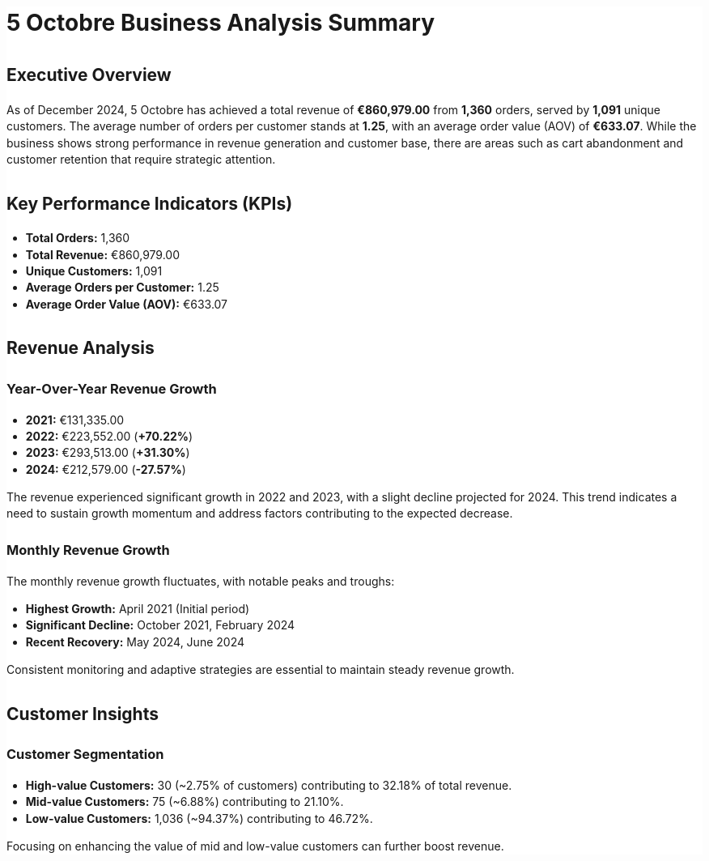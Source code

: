 # 5 Octobre Business Analysis Summary

## Executive Overview

As of December 2024, 5 Octobre has achieved a total revenue of **€860,979.00** from **1,360** orders, served by **1,091** unique customers. The average number of orders per customer stands at **1.25**, with an average order value (AOV) of **€633.07**. While the business shows strong performance in revenue generation and customer base, there are areas such as cart abandonment and customer retention that require strategic attention.

## Key Performance Indicators (KPIs)

- **Total Orders:** 1,360
- **Total Revenue:** €860,979.00
- **Unique Customers:** 1,091
- **Average Orders per Customer:** 1.25
- **Average Order Value (AOV):** €633.07

## Revenue Analysis

### Year-Over-Year Revenue Growth

- **2021:** €131,335.00
- **2022:** €223,552.00 (**+70.22%**)
- **2023:** €293,513.00 (**+31.30%**)
- **2024:** €212,579.00 (**-27.57%**)

The revenue experienced significant growth in 2022 and 2023, with a slight decline projected for 2024. This trend indicates a need to sustain growth momentum and address factors contributing to the expected decrease.

### Monthly Revenue Growth

The monthly revenue growth fluctuates, with notable peaks and troughs:

- **Highest Growth:** April 2021 (Initial period)
- **Significant Decline:** October 2021, February 2024
- **Recent Recovery:** May 2024, June 2024

Consistent monitoring and adaptive strategies are essential to maintain steady revenue growth.

## Customer Insights

### Customer Segmentation

- **High-value Customers:** 30 (~2.75% of customers) contributing to 32.18% of total revenue.
- **Mid-value Customers:** 75 (~6.88%) contributing to 21.10%.
- **Low-value Customers:** 1,036 (~94.37%) contributing to 46.72%.

Focusing on enhancing the value of mid and low-value customers can further boost revenue.
